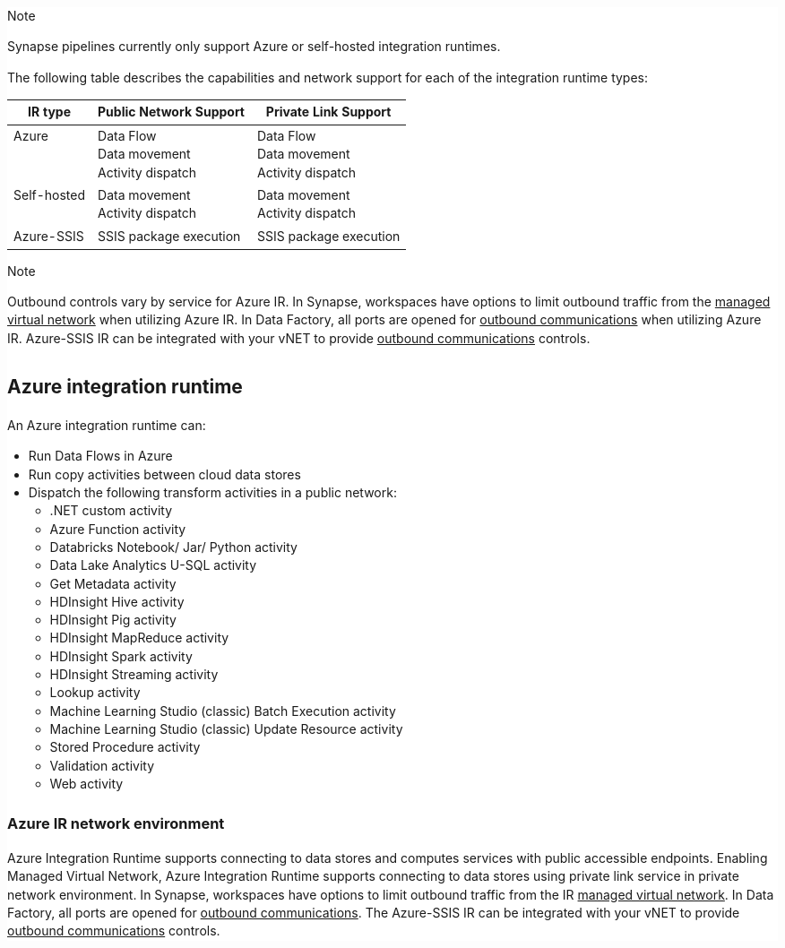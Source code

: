 > [!NOTE]
> Synapse pipelines currently only support Azure or self-hosted integration runtimes.

The following table describes the capabilities and network support for each of the integration runtime types:

IR type | Public Network Support | Private Link Support | 
------- | -------------- | --------------- | 
Azure | Data Flow<br/>Data movement<br/>Activity dispatch | Data Flow<br/>Data movement<br/>Activity dispatch |
Self-hosted | Data movement<br/>Activity dispatch | Data movement<br/>Activity dispatch | 
Azure-SSIS | SSIS package execution | SSIS package execution | 

> [!NOTE]
> Outbound controls vary by service for Azure IR. In Synapse, workspaces have options to limit outbound traffic from the [managed virtual network](../synapse-analytics/security/synapse-workspace-managed-vnet.md) when utilizing Azure IR. In Data Factory, all ports are opened for [outbound communications](managed-virtual-network-private-endpoint.md#outbound-communications-through-public-endpoint-from-a-data-factory-managed-virtual-network) when utilizing Azure IR. Azure-SSIS IR can be integrated with your vNET to provide [outbound communications](azure-ssis-integration-runtime-standard-virtual-network-injection.md) controls.


## Azure integration runtime

An Azure integration runtime can:

- Run Data Flows in Azure 
- Run copy activities between cloud data stores
- Dispatch the following transform activities in a public network: 
   - .NET custom activity
   - Azure Function activity
   - Databricks Notebook/ Jar/ Python activity
   - Data Lake Analytics U-SQL activity
   - Get Metadata activity
   - HDInsight Hive activity
   - HDInsight Pig activity
   - HDInsight MapReduce activity
   - HDInsight Spark activity
   - HDInsight Streaming activity
   - Lookup activity
   - Machine Learning Studio (classic) Batch Execution activity
   - Machine Learning Studio (classic) Update Resource activity
   - Stored Procedure activity
   - Validation activity
   - Web activity
   

### Azure IR network environment

Azure Integration Runtime supports connecting to data stores and computes services with public accessible endpoints. Enabling Managed Virtual Network, Azure Integration Runtime supports connecting to data stores using private link service in private network environment. In Synapse, workspaces have options to limit outbound traffic from the IR [managed virtual network](../synapse-analytics/security/synapse-workspace-managed-vnet.md).  In Data Factory, all ports are opened for [outbound communications](managed-virtual-network-private-endpoint.md#outbound-communications-through-public-endpoint-from-a-data-factory-managed-virtual-network). The Azure-SSIS IR can be integrated with your vNET to provide [outbound communications](azure-ssis-integration-runtime-standard-virtual-network-injection.md) controls.
